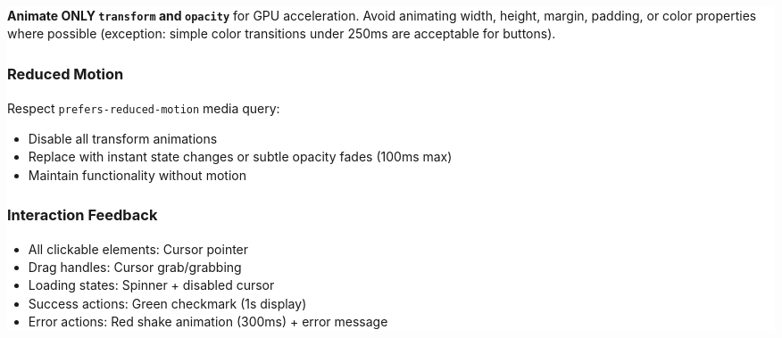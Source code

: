 **Animate ONLY `transform` and `opacity`** for GPU acceleration. Avoid animating width, height, margin, padding, or color properties where possible (exception: simple color transitions under 250ms are acceptable for buttons).

### Reduced Motion

Respect `prefers-reduced-motion` media query:
- Disable all transform animations
- Replace with instant state changes or subtle opacity fades (100ms max)
- Maintain functionality without motion

### Interaction Feedback

- All clickable elements: Cursor pointer
- Drag handles: Cursor grab/grabbing
- Loading states: Spinner + disabled cursor
- Success actions: Green checkmark (1s display)
- Error actions: Red shake animation (300ms) + error message
